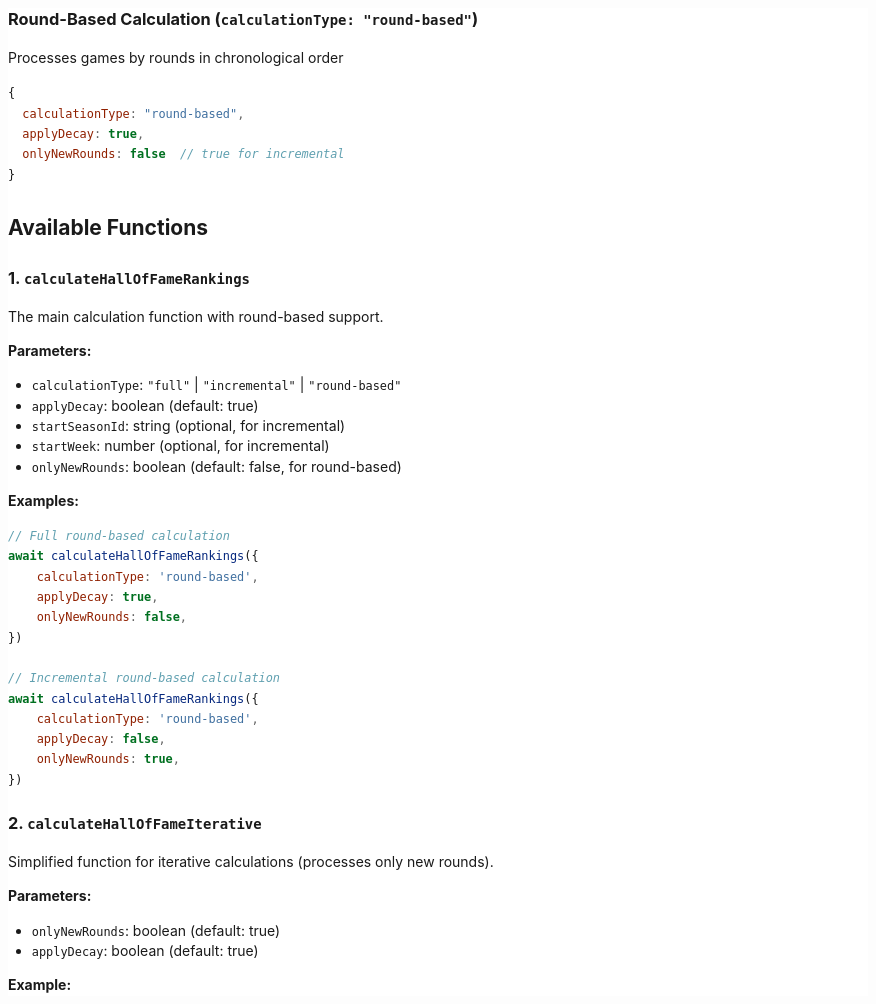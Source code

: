 ### Round-Based Calculation (`calculationType: "round-based"`)

Processes games by rounds in chronological order

```javascript
{
  calculationType: "round-based",
  applyDecay: true,
  onlyNewRounds: false  // true for incremental
}
```

## Available Functions

### 1. `calculateHallOfFameRankings`

The main calculation function with round-based support.

**Parameters:**

- `calculationType`: `"full"` | `"incremental"` | `"round-based"`
- `applyDecay`: boolean (default: true)
- `startSeasonId`: string (optional, for incremental)
- `startWeek`: number (optional, for incremental)
- `onlyNewRounds`: boolean (default: false, for round-based)

**Examples:**

```javascript
// Full round-based calculation
await calculateHallOfFameRankings({
	calculationType: 'round-based',
	applyDecay: true,
	onlyNewRounds: false,
})

// Incremental round-based calculation
await calculateHallOfFameRankings({
	calculationType: 'round-based',
	applyDecay: false,
	onlyNewRounds: true,
})
```

### 2. `calculateHallOfFameIterative`

Simplified function for iterative calculations (processes only new rounds).

**Parameters:**

- `onlyNewRounds`: boolean (default: true)
- `applyDecay`: boolean (default: true)

**Example:**
